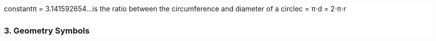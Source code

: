 constant</span></td><td style="border:1px solid #ddd"><span style="font-weight:400">π = 3.141592654...</span><span style="font-weight:400">is the ratio between the circumference and diameter of a circle</span></td><td style="border:1px solid #ddd"><span style="font-weight:400">c = π⋅d = 2⋅π⋅r</span></td></tr></tbody></table>

### 3. Geometry Symbols
